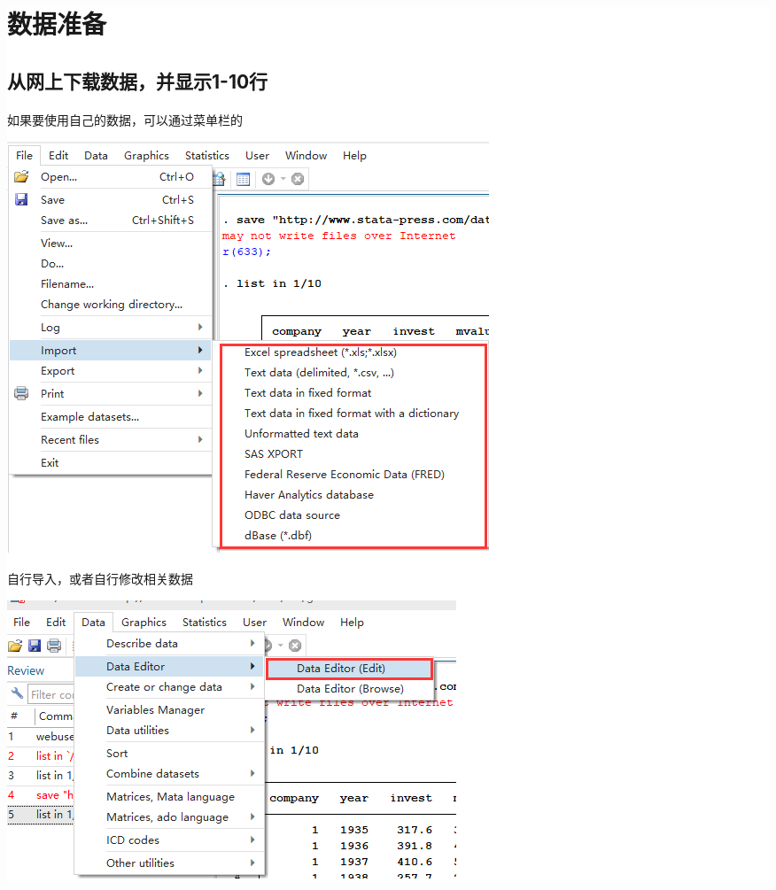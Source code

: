 # 数据准备

## 从网上下载数据，并显示1-10行

如果要使用自己的数据，可以通过菜单栏的

![1557294081289](stata代码解释/1557294081289.png)

自行导入，或者自行修改相关数据

![1557294119659](stata代码解释/1557294119659.png)
